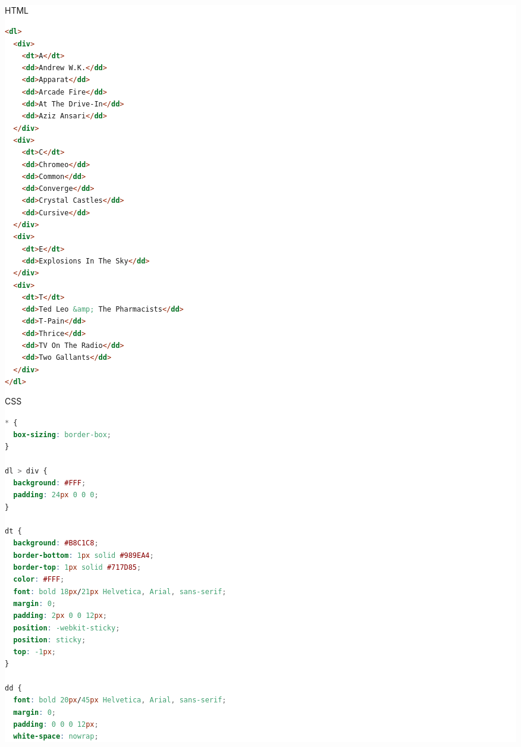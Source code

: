 HTML

```html
<dl>
  <div>
    <dt>A</dt>
    <dd>Andrew W.K.</dd>
    <dd>Apparat</dd>
    <dd>Arcade Fire</dd>
    <dd>At The Drive-In</dd>
    <dd>Aziz Ansari</dd>
  </div>
  <div>
    <dt>C</dt>
    <dd>Chromeo</dd>
    <dd>Common</dd>
    <dd>Converge</dd>
    <dd>Crystal Castles</dd>
    <dd>Cursive</dd>
  </div>
  <div>
    <dt>E</dt>
    <dd>Explosions In The Sky</dd>
  </div>
  <div>
    <dt>T</dt>
    <dd>Ted Leo &amp; The Pharmacists</dd>
    <dd>T-Pain</dd>
    <dd>Thrice</dd>
    <dd>TV On The Radio</dd>
    <dd>Two Gallants</dd>
  </div>
</dl>
```

CSS

```css
* {
  box-sizing: border-box;
}

dl > div {
  background: #FFF;
  padding: 24px 0 0 0;
}

dt {
  background: #B8C1C8;
  border-bottom: 1px solid #989EA4;
  border-top: 1px solid #717D85;
  color: #FFF;
  font: bold 18px/21px Helvetica, Arial, sans-serif;
  margin: 0;
  padding: 2px 0 0 12px;
  position: -webkit-sticky;
  position: sticky;
  top: -1px;
}

dd {
  font: bold 20px/45px Helvetica, Arial, sans-serif;
  margin: 0;
  padding: 0 0 0 12px;
  white-space: nowrap;
```